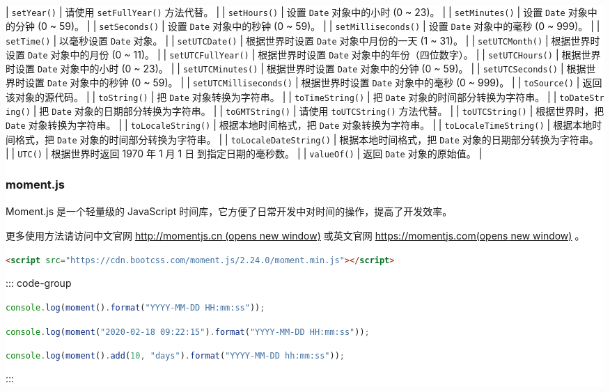 | `setYear()`            | 请使用 `setFullYear()` 方法代替。                          |
| `setHours()`           | 设置 `Date` 对象中的小时 (0 ~ 23)。                        |
| `setMinutes()`         | 设置 `Date` 对象中的分钟 (0 ~ 59)。                        |
| `setSeconds()`         | 设置 `Date` 对象中的秒钟 (0 ~ 59)。                        |
| `setMilliseconds()`    | 设置 `Date` 对象中的毫秒 (0 ~ 999)。                       |
| `setTime()`            | 以毫秒设置 `Date` 对象。                                   |
| `setUTCDate()`         | 根据世界时设置 `Date` 对象中月份的一天 (1 ~ 31)。          |
| `setUTCMonth()`        | 根据世界时设置 `Date` 对象中的月份 (0 ~ 11)。              |
| `setUTCFullYear()`     | 根据世界时设置 `Date` 对象中的年份（四位数字）。           |
| `setUTCHours()`        | 根据世界时设置 `Date` 对象中的小时 (0 ~ 23)。              |
| `setUTCMinutes()`      | 根据世界时设置 `Date` 对象中的分钟 (0 ~ 59)。              |
| `setUTCSeconds()`      | 根据世界时设置 `Date` 对象中的秒钟 (0 ~ 59)。              |
| `setUTCMilliseconds()` | 根据世界时设置 `Date` 对象中的毫秒 (0 ~ 999)。             |
| `toSource()`           | 返回该对象的源代码。                                     |
| `toString()`           | 把 `Date` 对象转换为字符串。                               |
| `toTimeString()`       | 把 `Date` 对象的时间部分转换为字符串。                     |
| `toDateString()`       | 把 `Date` 对象的日期部分转换为字符串。                     |
| `toGMTString()`        | 请使用 `toUTCString()` 方法代替。                          |
| `toUTCString()`        | 根据世界时，把 `Date` 对象转换为字符串。                   |
| `toLocaleString()`     | 根据本地时间格式，把 `Date` 对象转换为字符串。             |
| `toLocaleTimeString()` | 根据本地时间格式，把 `Date` 对象的时间部分转换为字符串。   |
| `toLocaleDateString()` | 根据本地时间格式，把 `Date` 对象的日期部分转换为字符串。   |
| `UTC()`                | 根据世界时返回 1970 年 1 月 1 日 到指定日期的毫秒数。    |
| `valueOf()`            | 返回 `Date` 对象的原始值。                                 |

### moment.js

Moment.js 是一个轻量级的 JavaScript 时间库，它方便了日常开发中对时间的操作，提高了开发效率。

更多使用方法请访问中文官网 [http://momentjs.cn (opens new window)](http://momentjs.cn/) 或英文官网 [https://momentjs.com(opens new window)](https://momentjs.com/) 。

```html
<script src="https://cdn.bootcss.com/moment.js/2.24.0/moment.min.js"></script>
```

::: code-group
```js [获取当前时间.js]
console.log(moment().format("YYYY-MM-DD HH:mm:ss"));
```
```js [设置时间.js]
console.log(moment("2020-02-18 09:22:15").format("YYYY-MM-DD HH:mm:ss"));
```
```js [十天后的日期.js]
console.log(moment().add(10, "days").format("YYYY-MM-DD hh:mm:ss"));
```
:::
